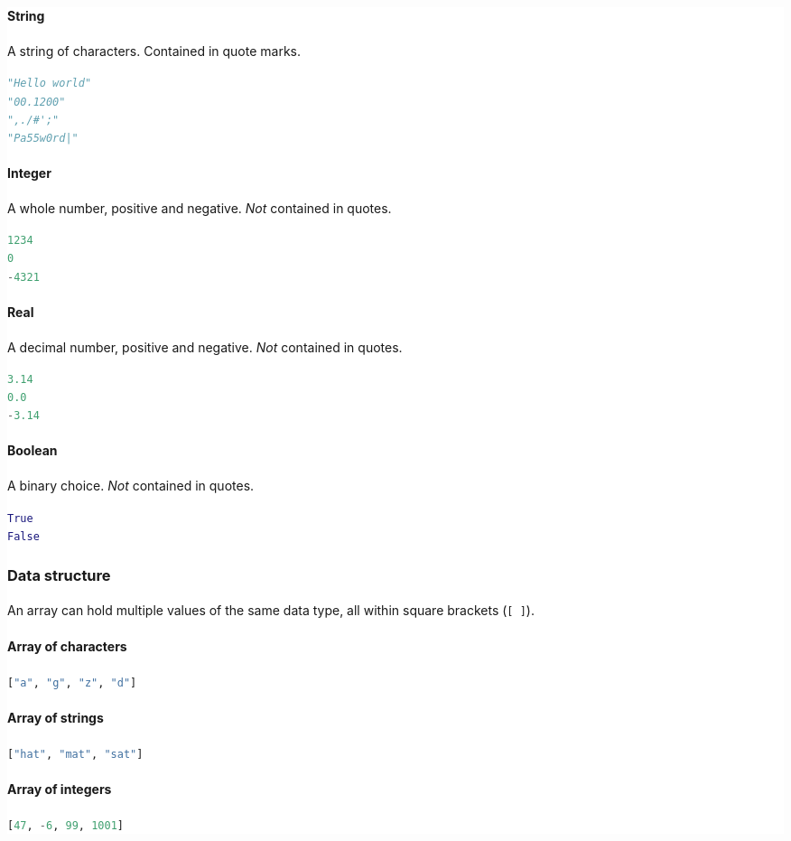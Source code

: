 #### String

A string of characters.  Contained in quote marks.

``` python
"Hello world"
"00.1200"
",./#';"
"Pa55w0rd|"
```

#### Integer

A whole number, positive and negative.  _Not_ contained in quotes.

``` python
1234
0
-4321
```

#### Real

A decimal number, positive and negative.  _Not_ contained in quotes.

``` python
3.14
0.0
-3.14
```

#### Boolean

A binary choice.  _Not_ contained in quotes.

``` python
True
False
```

### Data structure

An array can hold multiple values of the same data type, all within square brackets (`[ ]`).

#### Array of characters

``` python
["a", "g", "z", "d"]
```

#### Array of strings

``` python
["hat", "mat", "sat"]
```

#### Array of integers

``` python
[47, -6, 99, 1001]
```
